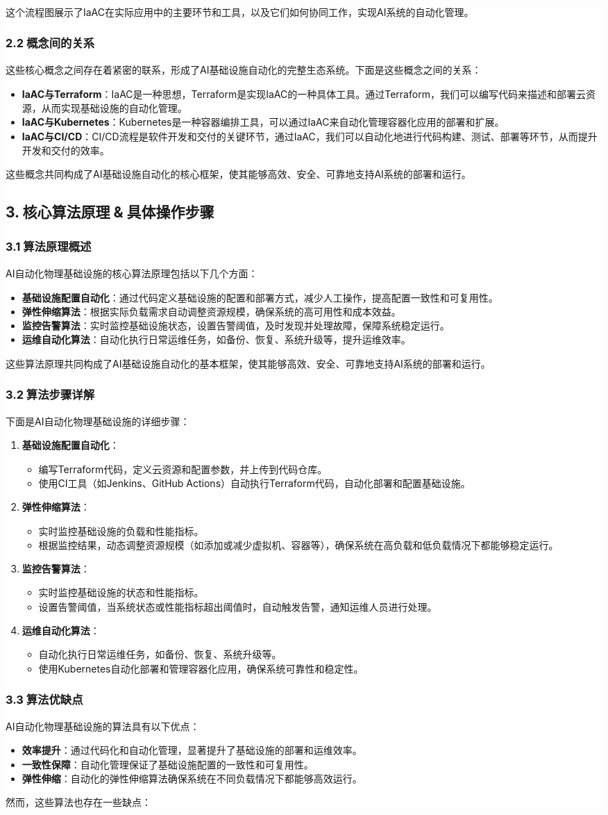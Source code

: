 这个流程图展示了IaAC在实际应用中的主要环节和工具，以及它们如何协同工作，实现AI系统的自动化管理。

### 2.2 概念间的关系

这些核心概念之间存在着紧密的联系，形成了AI基础设施自动化的完整生态系统。下面是这些概念之间的关系：

- **IaAC与Terraform**：IaAC是一种思想，Terraform是实现IaAC的一种具体工具。通过Terraform，我们可以编写代码来描述和部署云资源，从而实现基础设施的自动化管理。
- **IaAC与Kubernetes**：Kubernetes是一种容器编排工具，可以通过IaAC来自动化管理容器化应用的部署和扩展。
- **IaAC与CI/CD**：CI/CD流程是软件开发和交付的关键环节，通过IaAC，我们可以自动化地进行代码构建、测试、部署等环节，从而提升开发和交付的效率。

这些概念共同构成了AI基础设施自动化的核心框架，使其能够高效、安全、可靠地支持AI系统的部署和运行。

## 3. 核心算法原理 & 具体操作步骤

### 3.1 算法原理概述

AI自动化物理基础设施的核心算法原理包括以下几个方面：

- **基础设施配置自动化**：通过代码定义基础设施的配置和部署方式，减少人工操作，提高配置一致性和可复用性。
- **弹性伸缩算法**：根据实际负载需求自动调整资源规模，确保系统的高可用性和成本效益。
- **监控告警算法**：实时监控基础设施状态，设置告警阈值，及时发现并处理故障，保障系统稳定运行。
- **运维自动化算法**：自动化执行日常运维任务，如备份、恢复、系统升级等，提升运维效率。

这些算法原理共同构成了AI基础设施自动化的基本框架，使其能够高效、安全、可靠地支持AI系统的部署和运行。

### 3.2 算法步骤详解

下面是AI自动化物理基础设施的详细步骤：

1. **基础设施配置自动化**：
   - 编写Terraform代码，定义云资源和配置参数，并上传到代码仓库。
   - 使用CI工具（如Jenkins、GitHub Actions）自动执行Terraform代码，自动化部署和配置基础设施。

2. **弹性伸缩算法**：
   - 实时监控基础设施的负载和性能指标。
   - 根据监控结果，动态调整资源规模（如添加或减少虚拟机、容器等），确保系统在高负载和低负载情况下都能够稳定运行。

3. **监控告警算法**：
   - 实时监控基础设施的状态和性能指标。
   - 设置告警阈值，当系统状态或性能指标超出阈值时，自动触发告警，通知运维人员进行处理。

4. **运维自动化算法**：
   - 自动化执行日常运维任务，如备份、恢复、系统升级等。
   - 使用Kubernetes自动化部署和管理容器化应用，确保系统可靠性和稳定性。

### 3.3 算法优缺点

AI自动化物理基础设施的算法具有以下优点：

- **效率提升**：通过代码化和自动化管理，显著提升了基础设施的部署和运维效率。
- **一致性保障**：自动化管理保证了基础设施配置的一致性和可复用性。
- **弹性伸缩**：自动化的弹性伸缩算法确保系统在不同负载情况下都能够高效运行。

然而，这些算法也存在一些缺点：
